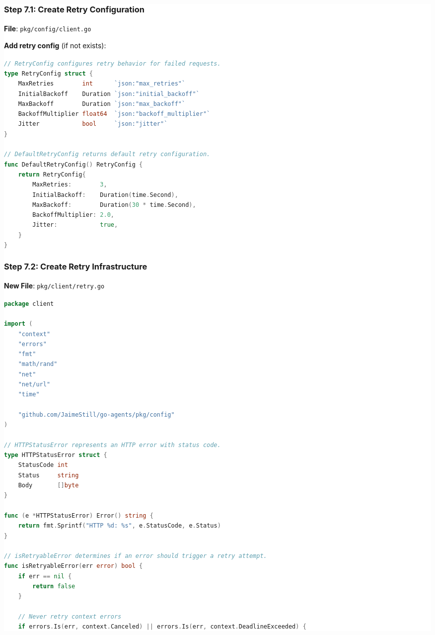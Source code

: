 ### Step 7.1: Create Retry Configuration

**File**: `pkg/config/client.go`

**Add retry config** (if not exists):
```go
// RetryConfig configures retry behavior for failed requests.
type RetryConfig struct {
	MaxRetries        int      `json:"max_retries"`
	InitialBackoff    Duration `json:"initial_backoff"`
	MaxBackoff        Duration `json:"max_backoff"`
	BackoffMultiplier float64  `json:"backoff_multiplier"`
	Jitter            bool     `json:"jitter"`
}

// DefaultRetryConfig returns default retry configuration.
func DefaultRetryConfig() RetryConfig {
	return RetryConfig{
		MaxRetries:        3,
		InitialBackoff:    Duration(time.Second),
		MaxBackoff:        Duration(30 * time.Second),
		BackoffMultiplier: 2.0,
		Jitter:            true,
	}
}
```

### Step 7.2: Create Retry Infrastructure

**New File**: `pkg/client/retry.go`

```go
package client

import (
	"context"
	"errors"
	"fmt"
	"math/rand"
	"net"
	"net/url"
	"time"

	"github.com/JaimeStill/go-agents/pkg/config"
)

// HTTPStatusError represents an HTTP error with status code.
type HTTPStatusError struct {
	StatusCode int
	Status     string
	Body       []byte
}

func (e *HTTPStatusError) Error() string {
	return fmt.Sprintf("HTTP %d: %s", e.StatusCode, e.Status)
}

// isRetryableError determines if an error should trigger a retry attempt.
func isRetryableError(err error) bool {
	if err == nil {
		return false
	}

	// Never retry context errors
	if errors.Is(err, context.Canceled) || errors.Is(err, context.DeadlineExceeded) {
```